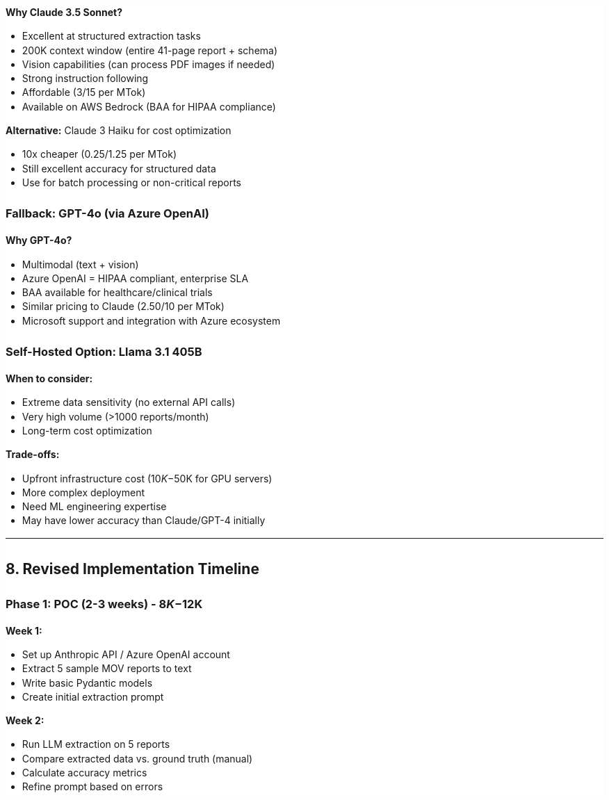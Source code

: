 **Why Claude 3.5 Sonnet?**
- Excellent at structured extraction tasks
- 200K context window (entire 41-page report + schema)
- Vision capabilities (can process PDF images if needed)
- Strong instruction following
- Affordable ($3/$15 per MTok)
- Available on AWS Bedrock (BAA for HIPAA compliance)

**Alternative:** Claude 3 Haiku for cost optimization
- 10x cheaper ($0.25/$1.25 per MTok)
- Still excellent accuracy for structured data
- Use for batch processing or non-critical reports

### **Fallback: GPT-4o (via Azure OpenAI)**

**Why GPT-4o?**
- Multimodal (text + vision)
- Azure OpenAI = HIPAA compliant, enterprise SLA
- BAA available for healthcare/clinical trials
- Similar pricing to Claude ($2.50/$10 per MTok)
- Microsoft support and integration with Azure ecosystem

### **Self-Hosted Option: Llama 3.1 405B**

**When to consider:**
- Extreme data sensitivity (no external API calls)
- Very high volume (>1000 reports/month)
- Long-term cost optimization

**Trade-offs:**
- Upfront infrastructure cost ($10K-$50K for GPU servers)
- More complex deployment
- Need ML engineering expertise
- May have lower accuracy than Claude/GPT-4 initially

---

## 8. Revised Implementation Timeline

### **Phase 1: POC (2-3 weeks) - $8K-$12K**

**Week 1:**
- Set up Anthropic API / Azure OpenAI account
- Extract 5 sample MOV reports to text
- Write basic Pydantic models
- Create initial extraction prompt

**Week 2:**
- Run LLM extraction on 5 reports
- Compare extracted data vs. ground truth (manual)
- Calculate accuracy metrics
- Refine prompt based on errors
